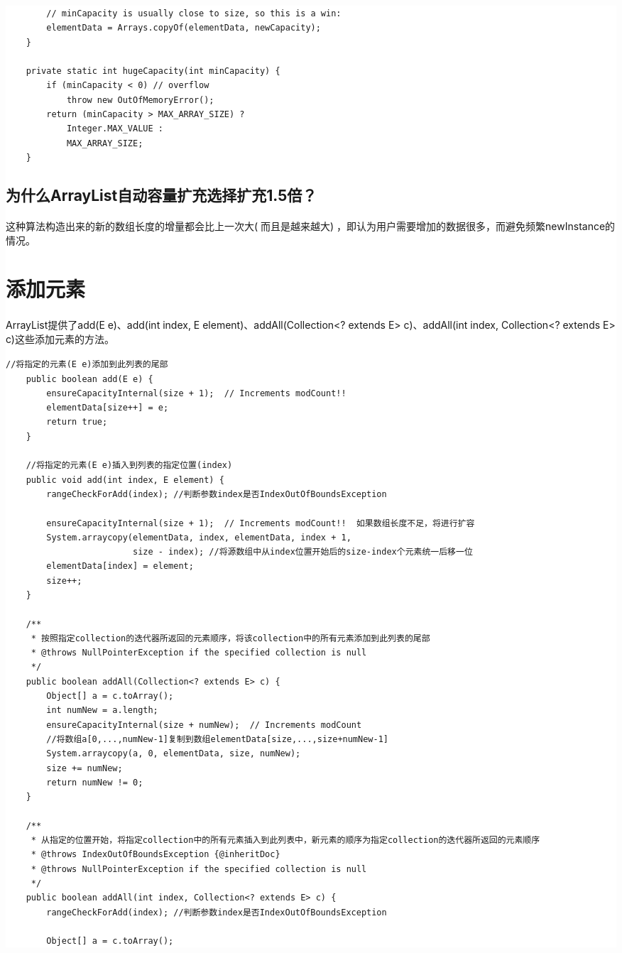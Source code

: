 ```
        // minCapacity is usually close to size, so this is a win:
        elementData = Arrays.copyOf(elementData, newCapacity);
    }

    private static int hugeCapacity(int minCapacity) {
        if (minCapacity < 0) // overflow
            throw new OutOfMemoryError();
        return (minCapacity > MAX_ARRAY_SIZE) ?
            Integer.MAX_VALUE :
            MAX_ARRAY_SIZE;
    }
```

## 为什么ArrayList自动容量扩充选择扩充1.5倍？
这种算法构造出来的新的数组长度的增量都会比上一次大( 而且是越来越大) ，即认为用户需要增加的数据很多，而避免频繁newInstance的情况。

# 添加元素
ArrayList提供了add(E e)、add(int index, E element)、addAll(Collection<? extends E> c)、addAll(int index, Collection<? extends E> c)这些添加元素的方法。
```
//将指定的元素(E e)添加到此列表的尾部
    public boolean add(E e) {
        ensureCapacityInternal(size + 1);  // Increments modCount!!
        elementData[size++] = e;
        return true;
    }

    //将指定的元素(E e)插入到列表的指定位置(index)
    public void add(int index, E element) {
        rangeCheckForAdd(index); //判断参数index是否IndexOutOfBoundsException

        ensureCapacityInternal(size + 1);  // Increments modCount!!  如果数组长度不足，将进行扩容
        System.arraycopy(elementData, index, elementData, index + 1,
                         size - index); //将源数组中从index位置开始后的size-index个元素统一后移一位
        elementData[index] = element;
        size++;
    }

    /**
     * 按照指定collection的迭代器所返回的元素顺序，将该collection中的所有元素添加到此列表的尾部
     * @throws NullPointerException if the specified collection is null
     */
    public boolean addAll(Collection<? extends E> c) {
        Object[] a = c.toArray();
        int numNew = a.length;
        ensureCapacityInternal(size + numNew);  // Increments modCount
        //将数组a[0,...,numNew-1]复制到数组elementData[size,...,size+numNew-1]
        System.arraycopy(a, 0, elementData, size, numNew); 
        size += numNew;
        return numNew != 0;
    }

    /**
     * 从指定的位置开始，将指定collection中的所有元素插入到此列表中，新元素的顺序为指定collection的迭代器所返回的元素顺序
     * @throws IndexOutOfBoundsException {@inheritDoc}
     * @throws NullPointerException if the specified collection is null
     */
    public boolean addAll(int index, Collection<? extends E> c) {
        rangeCheckForAdd(index); //判断参数index是否IndexOutOfBoundsException

        Object[] a = c.toArray();
```